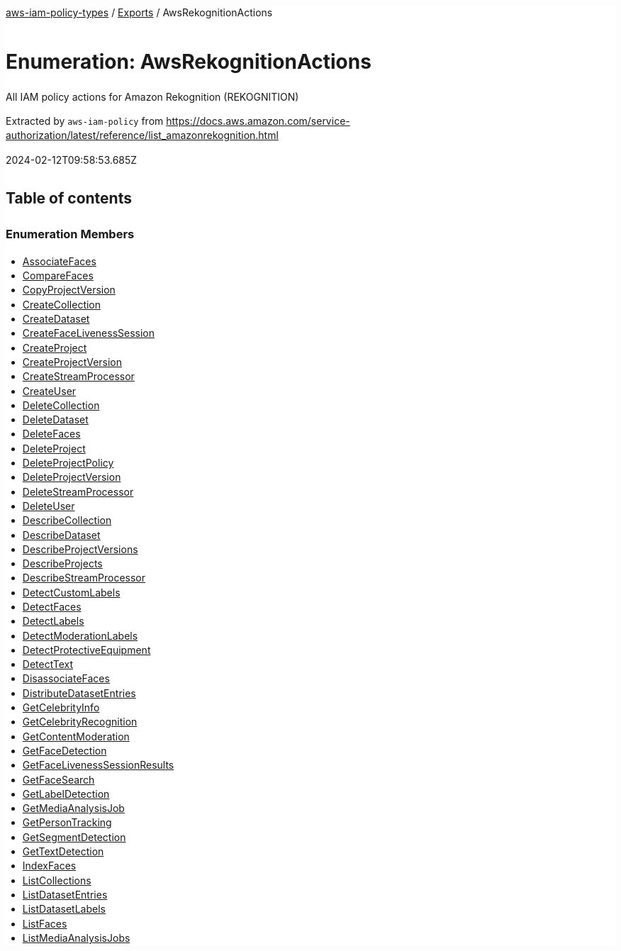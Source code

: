 [aws-iam-policy-types](../README.md) / [Exports](../modules.md) / AwsRekognitionActions

# Enumeration: AwsRekognitionActions

All IAM policy actions for Amazon Rekognition (REKOGNITION)

Extracted by `aws-iam-policy` from
https://docs.aws.amazon.com/service-authorization/latest/reference/list_amazonrekognition.html

2024-02-12T09:58:53.685Z

## Table of contents

### Enumeration Members

- [AssociateFaces](AwsRekognitionActions.md#associatefaces)
- [CompareFaces](AwsRekognitionActions.md#comparefaces)
- [CopyProjectVersion](AwsRekognitionActions.md#copyprojectversion)
- [CreateCollection](AwsRekognitionActions.md#createcollection)
- [CreateDataset](AwsRekognitionActions.md#createdataset)
- [CreateFaceLivenessSession](AwsRekognitionActions.md#createfacelivenesssession)
- [CreateProject](AwsRekognitionActions.md#createproject)
- [CreateProjectVersion](AwsRekognitionActions.md#createprojectversion)
- [CreateStreamProcessor](AwsRekognitionActions.md#createstreamprocessor)
- [CreateUser](AwsRekognitionActions.md#createuser)
- [DeleteCollection](AwsRekognitionActions.md#deletecollection)
- [DeleteDataset](AwsRekognitionActions.md#deletedataset)
- [DeleteFaces](AwsRekognitionActions.md#deletefaces)
- [DeleteProject](AwsRekognitionActions.md#deleteproject)
- [DeleteProjectPolicy](AwsRekognitionActions.md#deleteprojectpolicy)
- [DeleteProjectVersion](AwsRekognitionActions.md#deleteprojectversion)
- [DeleteStreamProcessor](AwsRekognitionActions.md#deletestreamprocessor)
- [DeleteUser](AwsRekognitionActions.md#deleteuser)
- [DescribeCollection](AwsRekognitionActions.md#describecollection)
- [DescribeDataset](AwsRekognitionActions.md#describedataset)
- [DescribeProjectVersions](AwsRekognitionActions.md#describeprojectversions)
- [DescribeProjects](AwsRekognitionActions.md#describeprojects)
- [DescribeStreamProcessor](AwsRekognitionActions.md#describestreamprocessor)
- [DetectCustomLabels](AwsRekognitionActions.md#detectcustomlabels)
- [DetectFaces](AwsRekognitionActions.md#detectfaces)
- [DetectLabels](AwsRekognitionActions.md#detectlabels)
- [DetectModerationLabels](AwsRekognitionActions.md#detectmoderationlabels)
- [DetectProtectiveEquipment](AwsRekognitionActions.md#detectprotectiveequipment)
- [DetectText](AwsRekognitionActions.md#detecttext)
- [DisassociateFaces](AwsRekognitionActions.md#disassociatefaces)
- [DistributeDatasetEntries](AwsRekognitionActions.md#distributedatasetentries)
- [GetCelebrityInfo](AwsRekognitionActions.md#getcelebrityinfo)
- [GetCelebrityRecognition](AwsRekognitionActions.md#getcelebrityrecognition)
- [GetContentModeration](AwsRekognitionActions.md#getcontentmoderation)
- [GetFaceDetection](AwsRekognitionActions.md#getfacedetection)
- [GetFaceLivenessSessionResults](AwsRekognitionActions.md#getfacelivenesssessionresults)
- [GetFaceSearch](AwsRekognitionActions.md#getfacesearch)
- [GetLabelDetection](AwsRekognitionActions.md#getlabeldetection)
- [GetMediaAnalysisJob](AwsRekognitionActions.md#getmediaanalysisjob)
- [GetPersonTracking](AwsRekognitionActions.md#getpersontracking)
- [GetSegmentDetection](AwsRekognitionActions.md#getsegmentdetection)
- [GetTextDetection](AwsRekognitionActions.md#gettextdetection)
- [IndexFaces](AwsRekognitionActions.md#indexfaces)
- [ListCollections](AwsRekognitionActions.md#listcollections)
- [ListDatasetEntries](AwsRekognitionActions.md#listdatasetentries)
- [ListDatasetLabels](AwsRekognitionActions.md#listdatasetlabels)
- [ListFaces](AwsRekognitionActions.md#listfaces)
- [ListMediaAnalysisJobs](AwsRekognitionActions.md#listmediaanalysisjobs)